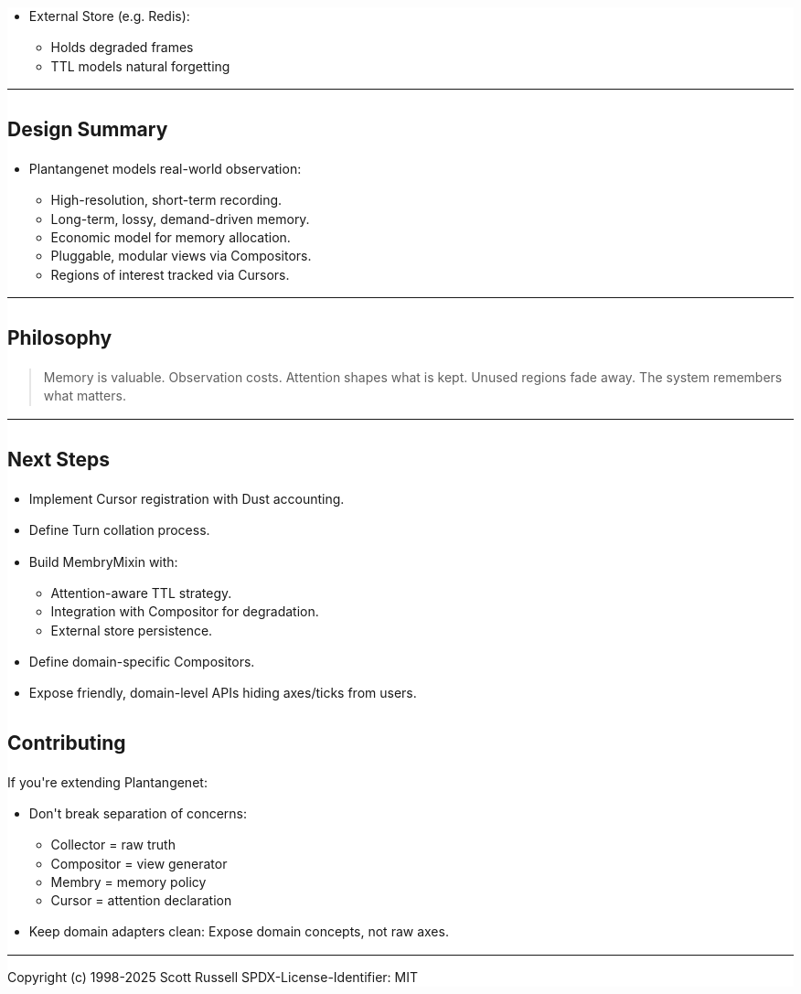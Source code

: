 * External Store (e.g. Redis):

  * Holds degraded frames
  * TTL models natural forgetting

---

## Design Summary

* Plantangenet models real-world observation:

  * High-resolution, short-term recording.
  * Long-term, lossy, demand-driven memory.
  * Economic model for memory allocation.
  * Pluggable, modular views via Compositors.
  * Regions of interest tracked via Cursors.

---

## Philosophy

> Memory is valuable. Observation costs.
> Attention shapes what is kept.
> Unused regions fade away.
> The system remembers what matters.

---

## Next Steps

* Implement Cursor registration with Dust accounting.
* Define Turn collation process.
* Build MembryMixin with:

  * Attention-aware TTL strategy.
  * Integration with Compositor for degradation.
  * External store persistence.
* Define domain-specific Compositors.
* Expose friendly, domain-level APIs hiding axes/ticks from users.

## Contributing

If you're extending Plantangenet:

* Don't break separation of concerns:

  * Collector = raw truth
  * Compositor = view generator
  * Membry = memory policy
  * Cursor = attention declaration

* Keep domain adapters clean: Expose domain concepts, not raw axes.

---
Copyright (c) 1998-2025 Scott Russell
SPDX-License-Identifier: MIT 
